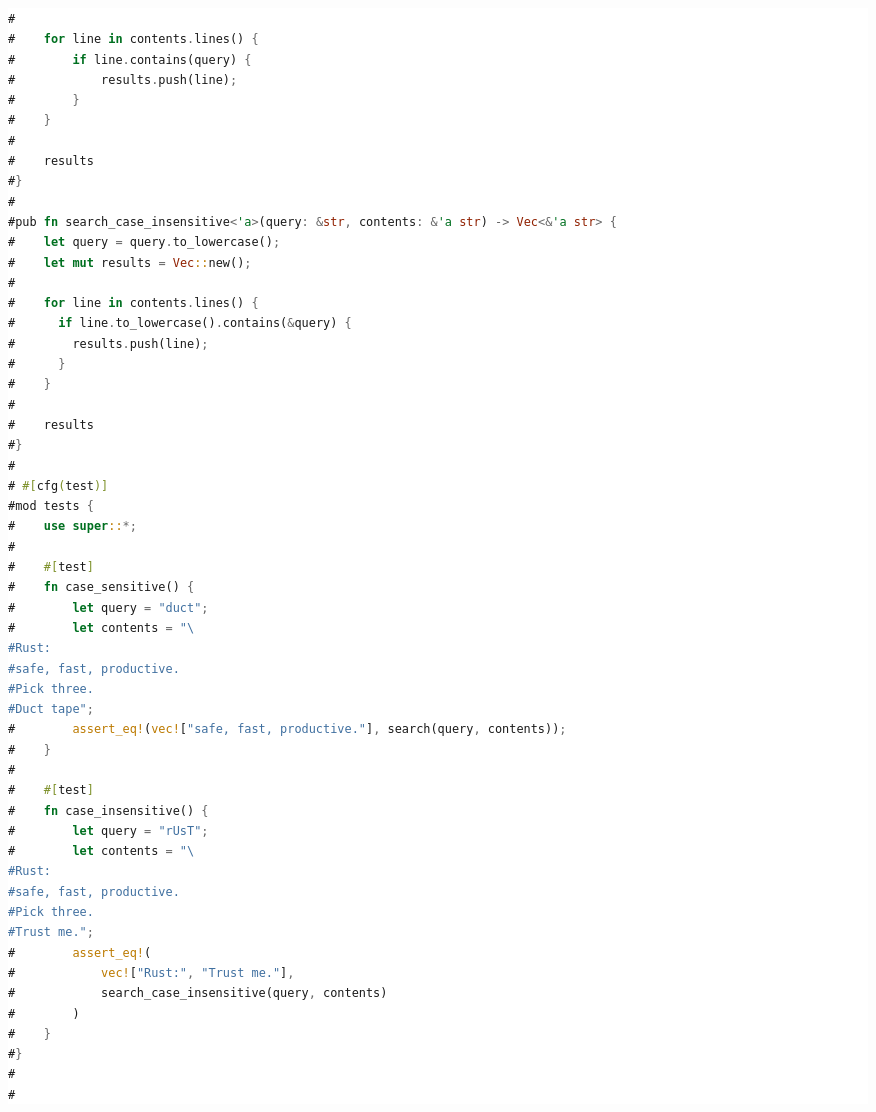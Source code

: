 ``` rust
#
#    for line in contents.lines() {
#        if line.contains(query) {
#            results.push(line);
#        }
#    }
#
#    results
#}
#
#pub fn search_case_insensitive<'a>(query: &str, contents: &'a str) -> Vec<&'a str> {
#    let query = query.to_lowercase();
#    let mut results = Vec::new();
#
#    for line in contents.lines() {
#      if line.to_lowercase().contains(&query) {
#        results.push(line);
#      }
#    }
#
#    results
#}
#
# #[cfg(test)]
#mod tests {
#    use super::*;
#
#    #[test]
#    fn case_sensitive() {
#        let query = "duct";
#        let contents = "\
#Rust:
#safe, fast, productive.
#Pick three.
#Duct tape";
#        assert_eq!(vec!["safe, fast, productive."], search(query, contents));
#    }
#
#    #[test]
#    fn case_insensitive() {
#        let query = "rUsT";
#        let contents = "\
#Rust:
#safe, fast, productive.
#Pick three.
#Trust me.";
#        assert_eq!(
#            vec!["Rust:", "Trust me."],
#            search_case_insensitive(query, contents)
#        )
#    }
#}
#
#
```
